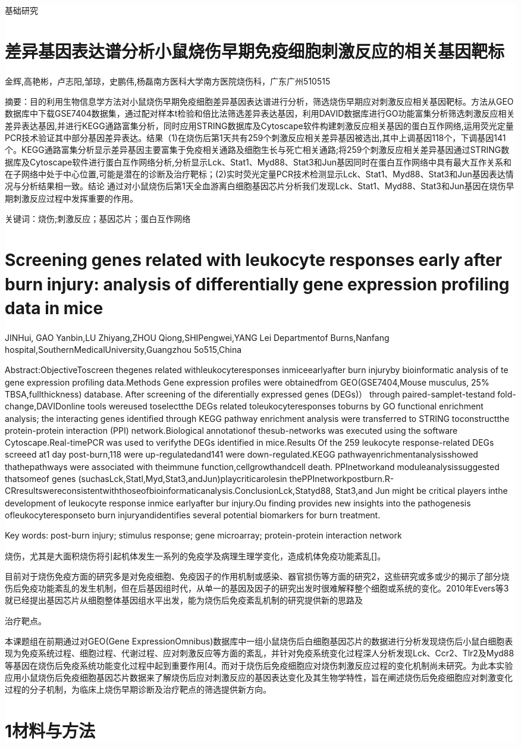 基础研究

# 差异基因表达谱分析小鼠烧伤早期免疫细胞刺激反应的相关基因靶标

金辉,高艳彬，卢志阳,邹琼，史鹏伟,杨磊南方医科大学南方医院烧伤科，广东广州510515

摘要：目的利用生物信息学方法对小鼠烧伤早期免疫细胞差异基因表达谱进行分析，筛选烧伤早期应对刺激反应相关基因靶标。方法从GEO数据库中下载GSE7404数据集，通过配对样本t检验和倍比法筛选差异表达基因，利用DAVID数据库进行GO功能富集分析筛选刺激反应相关差异表达基因,并进行KEGG通路富集分析，同时应用STRING数据库及Cytoscape软件构建刺激反应相关基因的蛋白互作网络,运用荧光定量PCR技术验证其中部分基因差异表达。结果（1)在烧伤后第1天共有259个刺激反应相关差异基因被选出,其中上调基因118个，下调基因141个。KEGG通路富集分析显示差异基因主要富集于免疫相关通路及细胞生长与死亡相关通路;将259个刺激反应相关差异基因通过STRING数据库及Cytoscape软件进行蛋白互作网络分析,分析显示Lck、Stat1、Myd88、Stat3和Jun基因同时在蛋白互作网络中具有最大互作关系和在子网络中处于中心位置,可能是潜在的诊断及治疗靶标；(2)实时荧光定量PCR技术检测显示Lck、Stat1、Myd88、Stat3和Jun基因表达情况与分析结果相一致。结论 通过对小鼠烧伤后第1天全血游离白细胞基因芯片分析我们发现Lck、Stat1、Myd88、Stat3和Jun基因在烧伤早期刺激反应过程中发挥重要的作用。

关键词：烧伤;刺激反应；基因芯片；蛋白互作网络

# Screening genes related with leukocyte responses early after burn injury: analysis of differentially gene expression profiling data in mice

JINHui, GAO Yanbin,LU Zhiyang,ZHOU Qiong,SHIPengwei,YANG Lei Departmentof Burns,Nanfang hospital,SouthernMedicalUniversity,Guangzhou 5o515,China

Abstract:ObjectiveToscreen thegenes related withleukocyteresponses inmiceearlyafter burn injuryby bioinformatic analysis of te gene expression profiling data.Methods Gene expression profiles were obtainedfrom GEO(GSE7404,Mouse musculus, $2 5 \%$ TBSA,fullthickness) database. After screening of the diferentially expressed genes (DEGs)） through paired-samplet-testand fold-change,DAVIDonline tools wereused toselectthe DEGs related toleukocyteresponses toburns by GO functional enrichment analysis; the interacting genes identified through KEGG pathway enrichment analysis were transferred to STRING toconstructthe protein-protein interaction (PPI) network.Biological annotationof thesub-networks was executed using the software Cytoscape.Real-timePCR was used to verifythe DEGs identified in mice.Results Of the 259 leukocyte response-related DEGs screeed at1 day post-burn,118 were up-regulatedand141 were down-regulated.KEGG pathwayenrichmentanalysisshowed thathepathways were associated with theimmune function,cellgrowthandcell death. PPInetworkand moduleanalysissuggested thatsomeof genes (suchasLck,Statl,Myd,Stat3,andJun)playcriticarolesin thePPInetworkpostburn.R-CRresultswereconsistentwiththoseofbioinformaticanalysis.ConclusionLck,Statyd88, Stat3,and Jun might be critical players inthe development of leukocyte response inmice earlyafter bur injury.Ou finding provides new insights into the pathogenesis ofleukocyteresponseto burn injuryandidentifies several potential biomarkers for burn treatment.

Key words: post-burn injury; stimulus response; gene microarray; protein-protein interaction network

烧伤，尤其是大面积烧伤将引起机体发生一系列的免疫学及病理生理学变化，造成机体免疫功能紊乱[]。

目前对于烧伤免疫方面的研究多是对免疫细胞、免疫因子的作用机制或感染、器官损伤等方面的研究2，这些研究或多或少的揭示了部分烧伤后免疫功能紊乱的发生机制，但在后基因组时代，从单一的基因及因子的研究出发时很难解释整个细胞或系统的变化。2010年Evers等3就已经提出基因芯片从细胞整体基因组水平出发，能为烧伤后免疫紊乱机制的研究提供新的思路及

治疗靶点。

本课题组在前期通过对GEO(Gene ExpressionOmnibus)数据库中一组小鼠烧伤后白细胞基因芯片的数据进行分析发现烧伤后小鼠白细胞表现为免疫系统过程、细胞过程、代谢过程、应对刺激反应等方面的紊乱，并针对免疫系统变化过程深人分析发现Lck、Ccr2、Tlr2及Myd88等基因在烧伤后免疫系统功能变化过程中起到重要作用[4。而对于烧伤后免疫细胞应对烧伤刺激反应过程的变化机制尚未研究。为此本实验应用小鼠烧伤后免疫细胞基因芯片数据来了解烧伤后应对刺激反应的基因表达变化及其生物学特性，旨在阐述烧伤后免疫细胞应对刺激变化过程的分子机制，为临床上烧伤早期诊断及治疗靶点的筛选提供新方向。

# 1材料与方法
